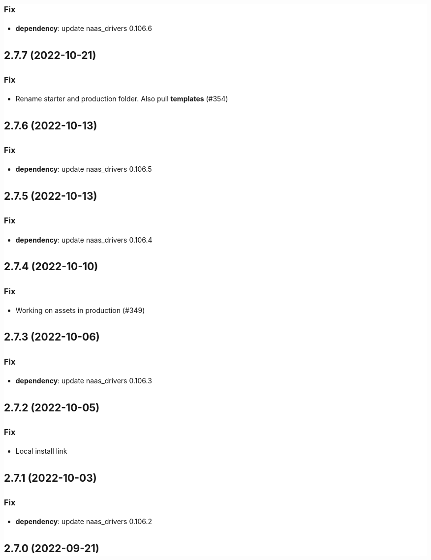 ### Fix

- **dependency**: update naas_drivers 0.106.6

## 2.7.7 (2022-10-21)

### Fix

- Rename starter and production folder. Also pull __templates__ (#354)

## 2.7.6 (2022-10-13)

### Fix

- **dependency**: update naas_drivers 0.106.5

## 2.7.5 (2022-10-13)

### Fix

- **dependency**: update naas_drivers 0.106.4

## 2.7.4 (2022-10-10)

### Fix

- Working on assets in production (#349)

## 2.7.3 (2022-10-06)

### Fix

- **dependency**: update naas_drivers 0.106.3

## 2.7.2 (2022-10-05)

### Fix

- Local install link

## 2.7.1 (2022-10-03)

### Fix

- **dependency**: update naas_drivers 0.106.2

## 2.7.0 (2022-09-21)
